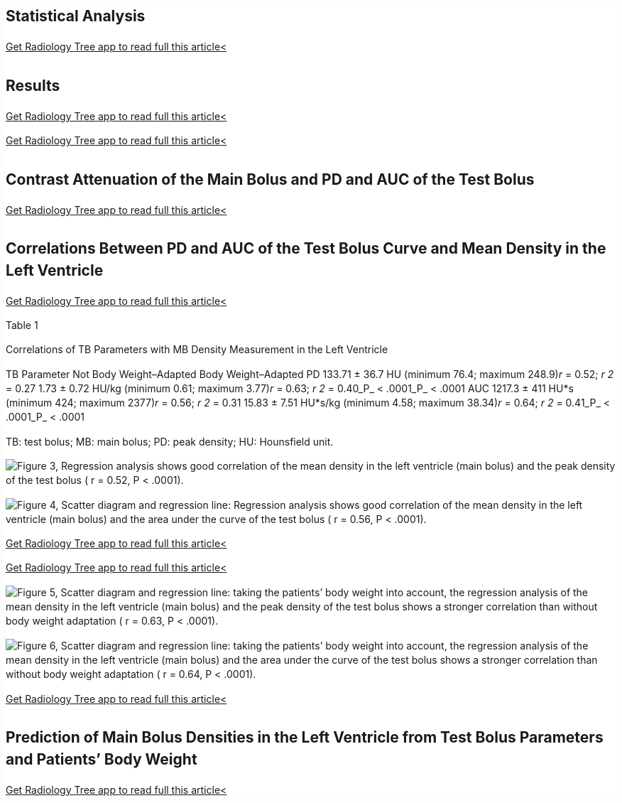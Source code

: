 ## Statistical Analysis

[Get Radiology Tree app to read full this article<](https://clinicalpub.com/app)

## Results

[Get Radiology Tree app to read full this article<](https://clinicalpub.com/app)

[Get Radiology Tree app to read full this article<](https://clinicalpub.com/app)

## Contrast Attenuation of the Main Bolus and PD and AUC of the Test Bolus

[Get Radiology Tree app to read full this article<](https://clinicalpub.com/app)

## Correlations Between PD and AUC of the Test Bolus Curve and Mean Density in the Left Ventricle

[Get Radiology Tree app to read full this article<](https://clinicalpub.com/app)

Table 1


Correlations of TB Parameters with MB Density Measurement in the Left Ventricle


TB Parameter Not Body Weight–Adapted Body Weight–Adapted PD 133.71 ± 36.7 HU (minimum 76.4; maximum 248.9)_r_ = 0.52; _r  2_ = 0.27 1.73 ± 0.72 HU/kg (minimum 0.61; maximum 3.77)_r_ = 0.63; _r  2_ = 0.40_P_ < .0001_P_ < .0001 AUC 1217.3 ± 411 HU\*s (minimum 424; maximum 2377)_r_ = 0.56; _r  2_ = 0.31 15.83 ± 7.51 HU\*s/kg (minimum 4.58; maximum 38.34)_r_ = 0.64; _r  2_ = 0.41_P_ < .0001_P_ < .0001

TB: test bolus; MB: main bolus; PD: peak density; HU: Hounsfield unit.


![Figure 3, Regression analysis shows good correlation of the mean density in the left ventricle (main bolus) and the peak density of the test bolus ( r = 0.52, P < .0001).](https://storage.googleapis.com/dl.dentistrykey.com/clinical/OptimizationofCardiacMSCTContrastInjectionProtocols/2_1s20S1076633207004655.jpg)

![Figure 4, Scatter diagram and regression line: Regression analysis shows good correlation of the mean density in the left ventricle (main bolus) and the area under the curve of the test bolus ( r = 0.56, P < .0001).](https://storage.googleapis.com/dl.dentistrykey.com/clinical/OptimizationofCardiacMSCTContrastInjectionProtocols/3_1s20S1076633207004655.jpg)

[Get Radiology Tree app to read full this article<](https://clinicalpub.com/app)

[Get Radiology Tree app to read full this article<](https://clinicalpub.com/app)

![Figure 5, Scatter diagram and regression line: taking the patients’ body weight into account, the regression analysis of the mean density in the left ventricle (main bolus) and the peak density of the test bolus shows a stronger correlation than without body weight adaptation ( r = 0.63, P < .0001).](https://storage.googleapis.com/dl.dentistrykey.com/clinical/OptimizationofCardiacMSCTContrastInjectionProtocols/4_1s20S1076633207004655.jpg)

![Figure 6, Scatter diagram and regression line: taking the patients’ body weight into account, the regression analysis of the mean density in the left ventricle (main bolus) and the area under the curve of the test bolus shows a stronger correlation than without body weight adaptation ( r = 0.64, P < .0001).](https://storage.googleapis.com/dl.dentistrykey.com/clinical/OptimizationofCardiacMSCTContrastInjectionProtocols/5_1s20S1076633207004655.jpg)

[Get Radiology Tree app to read full this article<](https://clinicalpub.com/app)

## Prediction of Main Bolus Densities in the Left Ventricle from Test Bolus Parameters and Patients’ Body Weight

[Get Radiology Tree app to read full this article<](https://clinicalpub.com/app)
